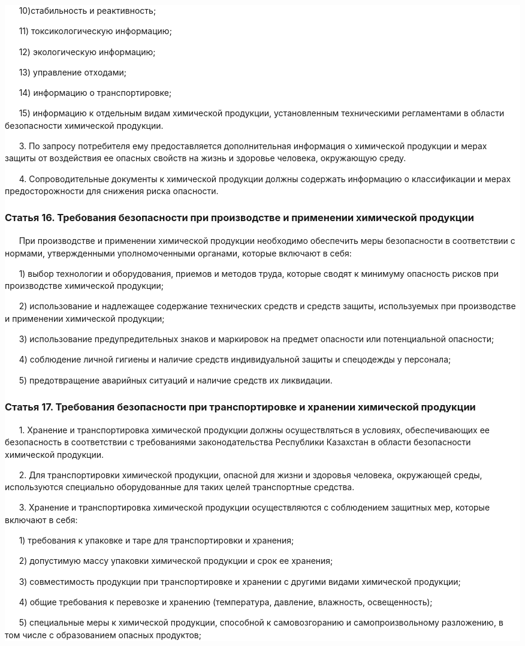       10)стабильность и реактивность;

      11) токсикологическую информацию;

      12) экологическую информацию;

      13) управление отходами;

      14) информацию о транспортировке;

      15) информацию к отдельным видам химической продукции, установленным техническими регламентами в области безопасности химической продукции.

      3. По запросу потребителя ему предоставляется дополнительная информация о химической продукции и мерах защиты от воздействия ее опасных свойств на жизнь и здоровье человека, окружающую среду.

      4. Сопроводительные документы к химической продукции должны содержать информацию о классификации и мерах предосторожности для снижения риска опасности.

### Статья 16. Требования безопасности при производстве и применении химической продукции

      При производстве и применении химической продукции необходимо обеспечить меры безопасности в соответствии с нормами, утвержденными уполномоченными органами, которые включают в себя:

      1) выбор технологии и оборудования, приемов и методов труда, которые сводят к минимуму опасность рисков при производстве химической продукции;

      2) использование и надлежащее содержание технических средств и средств защиты, используемых при производстве и применении химической продукции;

      3) использование предупредительных знаков и маркировок на предмет опасности или потенциальной опасности;

      4) соблюдение личной гигиены и наличие средств индивидуальной защиты и спецодежды у персонала;

      5) предотвращение аварийных ситуаций и наличие средств их ликвидации.

### Статья 17. Требования безопасности при транспортировке и хранении химической продукции

      1. Хранение и транспортировка химической продукции должны осуществляться в условиях, обеспечивающих ее безопасность в соответствии с требованиями законодательства Республики Казахстан в области безопасности химической продукции.

      2. Для транспортировки химической продукции, опасной для жизни и здоровья человека, окружающей среды, используются специально оборудованные для таких целей транспортные средства.

      3. Хранение и транспортировка химической продукции осуществляются с соблюдением защитных мер, которые включают в себя:

      1) требования к упаковке и таре для транспортировки и хранения;

      2) допустимую массу упаковки химической продукции и срок ее хранения;

      3) совместимость продукции при транспортировке и хранении с другими видами химической продукции;

      4) общие требования к перевозке и хранению (температура, давление, влажность, освещенность);

      5) специальные меры к химической продукции, способной к самовозгоранию и самопроизвольному разложению, в том числе с образованием опасных продуктов;
